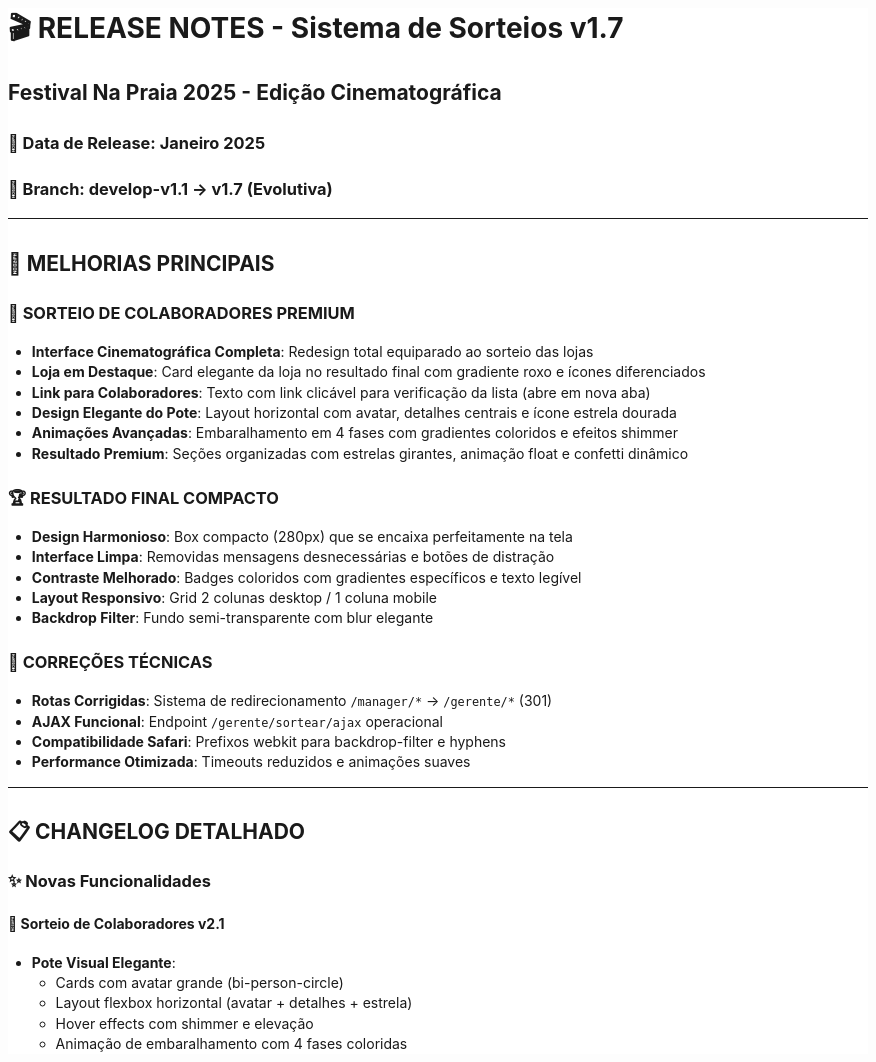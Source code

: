 # 🎬 RELEASE NOTES - Sistema de Sorteios v1.7
## Festival Na Praia 2025 - Edição Cinematográfica

### 📅 Data de Release: Janeiro 2025
### 🚀 Branch: develop-v1.1 → v1.7 (Evolutiva)

---

## 🌟 MELHORIAS PRINCIPAIS

### 🎯 **SORTEIO DE COLABORADORES PREMIUM**
- **Interface Cinematográfica Completa**: Redesign total equiparado ao sorteio das lojas
- **Loja em Destaque**: Card elegante da loja no resultado final com gradiente roxo e ícones diferenciados
- **Link para Colaboradores**: Texto com link clicável para verificação da lista (abre em nova aba)
- **Design Elegante do Pote**: Layout horizontal com avatar, detalhes centrais e ícone estrela dourada
- **Animações Avançadas**: Embaralhamento em 4 fases com gradientes coloridos e efeitos shimmer
- **Resultado Premium**: Seções organizadas com estrelas girantes, animação float e confetti dinâmico

### 🏆 **RESULTADO FINAL COMPACTO**
- **Design Harmonioso**: Box compacto (280px) que se encaixa perfeitamente na tela
- **Interface Limpa**: Removidas mensagens desnecessárias e botões de distração
- **Contraste Melhorado**: Badges coloridos com gradientes específicos e texto legível
- **Layout Responsivo**: Grid 2 colunas desktop / 1 coluna mobile
- **Backdrop Filter**: Fundo semi-transparente com blur elegante

### 🔧 **CORREÇÕES TÉCNICAS**
- **Rotas Corrigidas**: Sistema de redirecionamento `/manager/*` → `/gerente/*` (301)
- **AJAX Funcional**: Endpoint `/gerente/sortear/ajax` operacional 
- **Compatibilidade Safari**: Prefixos webkit para backdrop-filter e hyphens
- **Performance Otimizada**: Timeouts reduzidos e animações suaves

---

## 📋 CHANGELOG DETALHADO

### ✨ **Novas Funcionalidades**

#### 🎲 Sorteio de Colaboradores v2.1
- **Pote Visual Elegante**: 
  - Cards com avatar grande (bi-person-circle)
  - Layout flexbox horizontal (avatar + detalhes + estrela)
  - Hover effects com shimmer e elevação
  - Animação de embaralhamento com 4 fases coloridas
